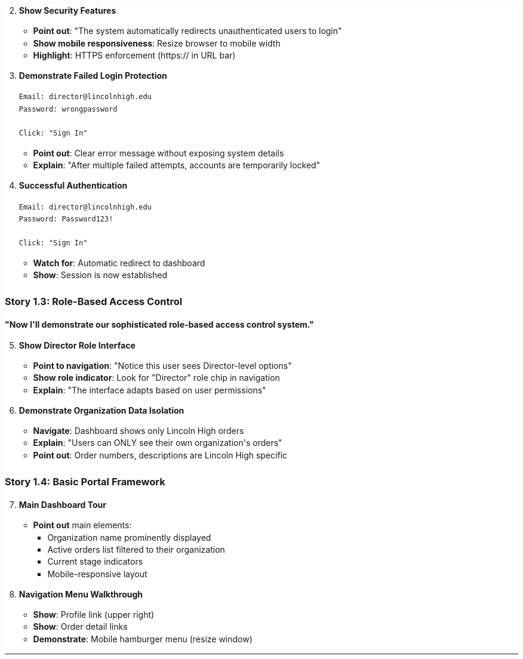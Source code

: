 2. **Show Security Features**
   - **Point out**: "The system automatically redirects unauthenticated users to login"
   - **Show mobile responsiveness**: Resize browser to mobile width
   - **Highlight**: HTTPS enforcement (https:// in URL bar)

3. **Demonstrate Failed Login Protection**
   ```
   Email: director@lincolnhigh.edu
   Password: wrongpassword
   
   Click: "Sign In"
   ```
   - **Point out**: Clear error message without exposing system details
   - **Explain**: "After multiple failed attempts, accounts are temporarily locked"

4. **Successful Authentication**
   ```
   Email: director@lincolnhigh.edu
   Password: Password123!
   
   Click: "Sign In"
   ```
   - **Watch for**: Automatic redirect to dashboard
   - **Show**: Session is now established

### **Story 1.3: Role-Based Access Control**

**"Now I'll demonstrate our sophisticated role-based access control system."**

5. **Show Director Role Interface**
   - **Point to navigation**: "Notice this user sees Director-level options"
   - **Show role indicator**: Look for "Director" role chip in navigation
   - **Explain**: "The interface adapts based on user permissions"

6. **Demonstrate Organization Data Isolation**
   - **Navigate**: Dashboard shows only Lincoln High orders
   - **Explain**: "Users can ONLY see their own organization's orders"
   - **Point out**: Order numbers, descriptions are Lincoln High specific

### **Story 1.4: Basic Portal Framework**

7. **Main Dashboard Tour**
   - **Point out** main elements:
     - Organization name prominently displayed
     - Active orders list filtered to their organization
     - Current stage indicators
     - Mobile-responsive layout

8. **Navigation Menu Walkthrough**
   - **Show**: Profile link (upper right)
   - **Show**: Order detail links
   - **Demonstrate**: Mobile hamburger menu (resize window)

---
